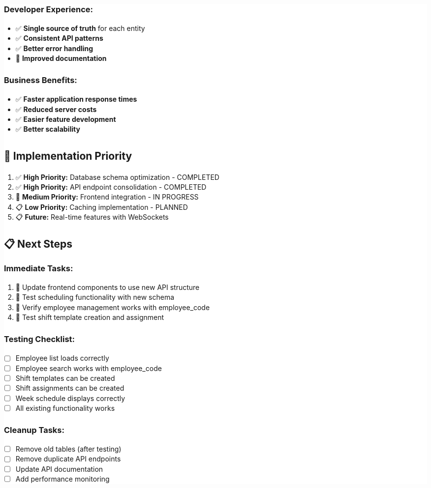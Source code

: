 ### **Developer Experience:**
- ✅ **Single source of truth** for each entity
- ✅ **Consistent API patterns**
- ✅ **Better error handling**
- 🔄 **Improved documentation**

### **Business Benefits:**
- ✅ **Faster application response times**
- ✅ **Reduced server costs**
- ✅ **Easier feature development**
- ✅ **Better scalability**

## 🎯 **Implementation Priority**

1. ✅ **High Priority:** Database schema optimization - COMPLETED
2. ✅ **High Priority:** API endpoint consolidation - COMPLETED
3. 🔄 **Medium Priority:** Frontend integration - IN PROGRESS
4. 📋 **Low Priority:** Caching implementation - PLANNED
5. 📋 **Future:** Real-time features with WebSockets

## 📋 **Next Steps**

### **Immediate Tasks:**
1. 🔄 Update frontend components to use new API structure
2. 🔄 Test scheduling functionality with new schema
3. 🔄 Verify employee management works with employee_code
4. 🔄 Test shift template creation and assignment

### **Testing Checklist:**
- [ ] Employee list loads correctly
- [ ] Employee search works with employee_code
- [ ] Shift templates can be created
- [ ] Shift assignments can be created
- [ ] Week schedule displays correctly
- [ ] All existing functionality works

### **Cleanup Tasks:**
- [ ] Remove old tables (after testing)
- [ ] Remove duplicate API endpoints
- [ ] Update API documentation
- [ ] Add performance monitoring
